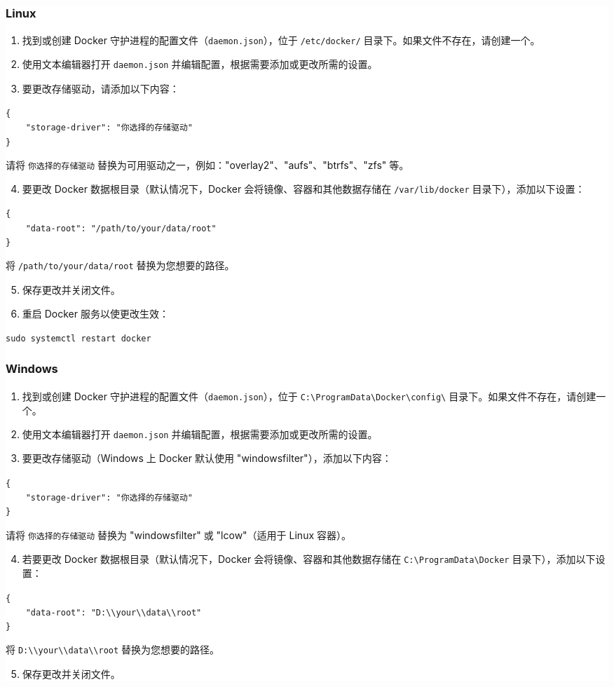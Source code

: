 ### Linux

1. 找到或创建 Docker 守护进程的配置文件（`daemon.json`），位于 `/etc/docker/` 目录下。如果文件不存在，请创建一个。

2. 使用文本编辑器打开 `daemon.json` 并编辑配置，根据需要添加或更改所需的设置。

3. 要更改存储驱动，请添加以下内容：

```
{
    "storage-driver": "你选择的存储驱动"
}
```

请将 `你选择的存储驱动` 替换为可用驱动之一，例如："overlay2"、"aufs"、"btrfs"、"zfs" 等。

4. 要更改 Docker 数据根目录（默认情况下，Docker 会将镜像、容器和其他数据存储在 `/var/lib/docker` 目录下），添加以下设置：

```
{
    "data-root": "/path/to/your/data/root"
}
```

将 `/path/to/your/data/root` 替换为您想要的路径。

5. 保存更改并关闭文件。

6. 重启 Docker 服务以使更改生效：

```
sudo systemctl restart docker
```

### Windows

1. 找到或创建 Docker 守护进程的配置文件（`daemon.json`），位于 `C:\ProgramData\Docker\config\` 目录下。如果文件不存在，请创建一个。

2. 使用文本编辑器打开 `daemon.json` 并编辑配置，根据需要添加或更改所需的设置。

3. 要更改存储驱动（Windows 上 Docker 默认使用 "windowsfilter"），添加以下内容：

```
{
    "storage-driver": "你选择的存储驱动"
}
```

请将 `你选择的存储驱动` 替换为 "windowsfilter" 或 "lcow"（适用于 Linux 容器）。

4. 若要更改 Docker 数据根目录（默认情况下，Docker 会将镜像、容器和其他数据存储在 `C:\ProgramData\Docker` 目录下），添加以下设置：

```
{
    "data-root": "D:\\your\\data\\root"
}
```

将 `D:\\your\\data\\root` 替换为您想要的路径。

5. 保存更改并关闭文件。
